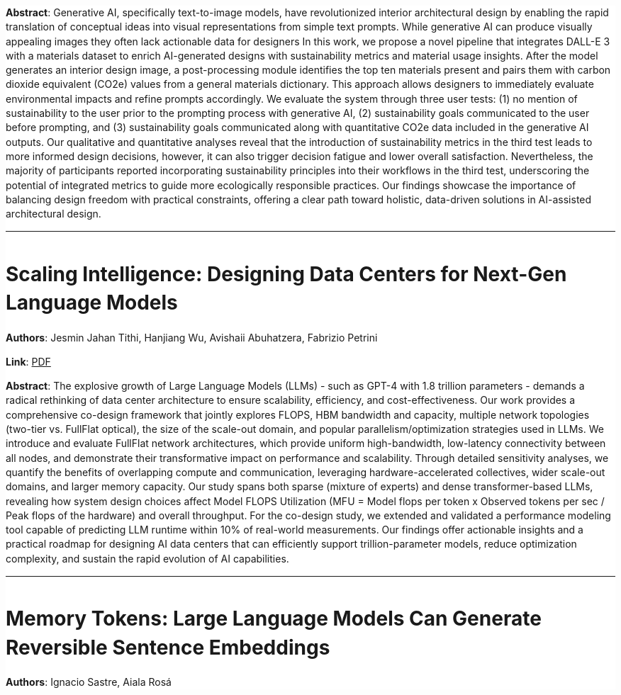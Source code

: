 **Abstract**: Generative AI, specifically text-to-image models, have revolutionized interior architectural design by enabling the rapid translation of conceptual ideas into visual representations from simple text prompts. While generative AI can produce visually appealing images they often lack actionable data for designers In this work, we propose a novel pipeline that integrates DALL-E 3 with a materials dataset to enrich AI-generated designs with sustainability metrics and material usage insights. After the model generates an interior design image, a post-processing module identifies the top ten materials present and pairs them with carbon dioxide equivalent (CO2e) values from a general materials dictionary. This approach allows designers to immediately evaluate environmental impacts and refine prompts accordingly. We evaluate the system through three user tests: (1) no mention of sustainability to the user prior to the prompting process with generative AI, (2) sustainability goals communicated to the user before prompting, and (3) sustainability goals communicated along with quantitative CO2e data included in the generative AI outputs. Our qualitative and quantitative analyses reveal that the introduction of sustainability metrics in the third test leads to more informed design decisions, however, it can also trigger decision fatigue and lower overall satisfaction. Nevertheless, the majority of participants reported incorporating sustainability principles into their workflows in the third test, underscoring the potential of integrated metrics to guide more ecologically responsible practices. Our findings showcase the importance of balancing design freedom with practical constraints, offering a clear path toward holistic, data-driven solutions in AI-assisted architectural design. 

---
# Scaling Intelligence: Designing Data Centers for Next-Gen Language Models 

**Authors**: Jesmin Jahan Tithi, Hanjiang Wu, Avishaii Abuhatzera, Fabrizio Petrini  

**Link**: [PDF](https://arxiv.org/pdf/2506.15006)  

**Abstract**: The explosive growth of Large Language Models (LLMs) - such as GPT-4 with 1.8 trillion parameters - demands a radical rethinking of data center architecture to ensure scalability, efficiency, and cost-effectiveness. Our work provides a comprehensive co-design framework that jointly explores FLOPS, HBM bandwidth and capacity, multiple network topologies (two-tier vs. FullFlat optical), the size of the scale-out domain, and popular parallelism/optimization strategies used in LLMs. We introduce and evaluate FullFlat network architectures, which provide uniform high-bandwidth, low-latency connectivity between all nodes, and demonstrate their transformative impact on performance and scalability. Through detailed sensitivity analyses, we quantify the benefits of overlapping compute and communication, leveraging hardware-accelerated collectives, wider scale-out domains, and larger memory capacity. Our study spans both sparse (mixture of experts) and dense transformer-based LLMs, revealing how system design choices affect Model FLOPS Utilization (MFU = Model flops per token x Observed tokens per sec / Peak flops of the hardware) and overall throughput. For the co-design study, we extended and validated a performance modeling tool capable of predicting LLM runtime within 10% of real-world measurements. Our findings offer actionable insights and a practical roadmap for designing AI data centers that can efficiently support trillion-parameter models, reduce optimization complexity, and sustain the rapid evolution of AI capabilities. 

---
# Memory Tokens: Large Language Models Can Generate Reversible Sentence Embeddings 

**Authors**: Ignacio Sastre, Aiala Rosá  
